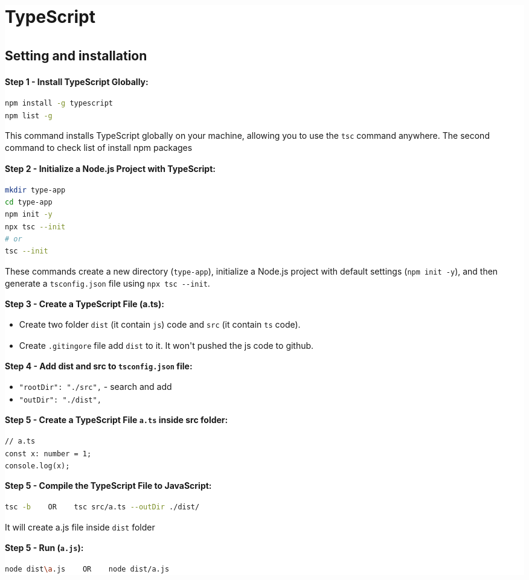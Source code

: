 # TypeScript

## Setting and installation

**Step 1 - Install TypeScript Globally:**

```bash
npm install -g typescript
npm list -g
```

This command installs TypeScript globally on your machine, allowing you to use the `tsc` command anywhere.
The second command to check list of install npm packages

**Step 2 - Initialize a Node.js Project with TypeScript:**

```bash
mkdir type-app
cd type-app
npm init -y
npx tsc --init
# or
tsc --init
```

These commands create a new directory (`type-app`), initialize a Node.js project with default settings (`npm init -y`), and then generate a `tsconfig.json` file using `npx tsc --init`.

**Step 3 - Create a TypeScript File (a.ts):**

 - Create two folder  `dist` (it contain `js`) code and `src` (it contain `ts` code).

 - Create `.gitingore` file add `dist` to it. It won't pushed the js code to github. 

**Step 4 - Add dist and src to `tsconfig.json` file:**

-    ` "rootDir": "./src", `  - search and add 
-    ` "outDir": "./dist", ` 
 
**Step 5 - Create a TypeScript File `a.ts` inside src folder:**

```tsx
// a.ts
const x: number = 1;
console.log(x);
```

**Step 5 - Compile the TypeScript File to JavaScript:**

```bash
tsc -b    OR    tsc src/a.ts --outDir ./dist/
```
It will create a.js file inside `dist` folder

**Step 5 - Run (`a.js`):**

```bash
node dist\a.js    OR    node dist/a.js
```
